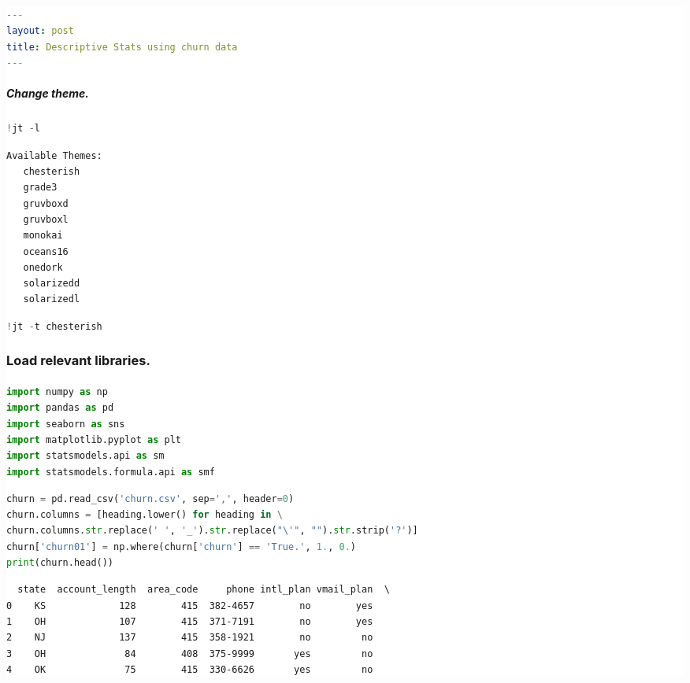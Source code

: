 ```yaml
---
layout: post
title: Descriptive Stats using churn data
---
```


##### Change theme.


```python
!jt -l
```

    Available Themes: 
       chesterish
       grade3
       gruvboxd
       gruvboxl
       monokai
       oceans16
       onedork
       solarizedd
       solarizedl
    


```python
!jt -t chesterish
```

### Load relevant libraries.


```python
import numpy as np
import pandas as pd
import seaborn as sns
import matplotlib.pyplot as plt
import statsmodels.api as sm
import statsmodels.formula.api as smf
```


```python
churn = pd.read_csv('churn.csv', sep=',', header=0)
churn.columns = [heading.lower() for heading in \
churn.columns.str.replace(' ', '_').str.replace("\'", "").str.strip('?')]
churn['churn01'] = np.where(churn['churn'] == 'True.', 1., 0.)
print(churn.head())
```

      state  account_length  area_code     phone intl_plan vmail_plan  \
    0    KS             128        415  382-4657        no        yes   
    1    OH             107        415  371-7191        no        yes   
    2    NJ             137        415  358-1921        no         no   
    3    OH              84        408  375-9999       yes         no   
    4    OK              75        415  330-6626       yes         no   
    